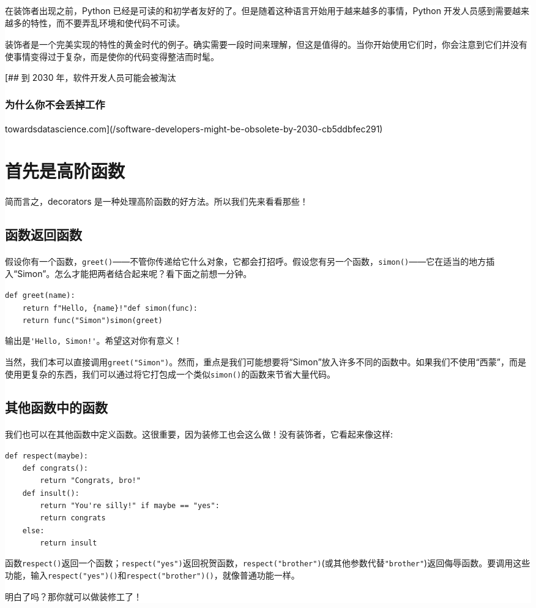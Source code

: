 在装饰者出现之前，Python 已经是可读的和初学者友好的了。但是随着这种语言开始用于越来越多的事情，Python 开发人员感到需要越来越多的特性，而不要弄乱环境和使代码不可读。

装饰者是一个完美实现的特性的黄金时代的例子。确实需要一段时间来理解，但这是值得的。当你开始使用它们时，你会注意到它们并没有使事情变得过于复杂，而是使你的代码变得整洁而时髦。

[](/software-developers-might-be-obsolete-by-2030-cb5ddbfec291) [## 到 2030 年，软件开发人员可能会被淘汰

### 为什么你不会丢掉工作

towardsdatascience.com](/software-developers-might-be-obsolete-by-2030-cb5ddbfec291) 

# 首先是高阶函数

简而言之，decorators 是一种处理高阶函数的好方法。所以我们先来看看那些！

## 函数返回函数

假设你有一个函数，`greet()`——不管你传递给它什么对象，它都会打招呼。假设您有另一个函数，`simon()`——它在适当的地方插入“Simon”。怎么才能把两者结合起来呢？看下面之前想一分钟。

```
def greet(name):
    return f"Hello, {name}!"def simon(func):
    return func("Simon")simon(greet)
```

输出是`'Hello, Simon!'`。希望这对你有意义！

当然，我们本可以直接调用`greet("Simon")`。然而，重点是我们可能想要将“Simon”放入许多不同的函数中。如果我们不使用“西蒙”，而是使用更复杂的东西，我们可以通过将它打包成一个类似`simon()`的函数来节省大量代码。

## 其他函数中的函数

我们也可以在其他函数中定义函数。这很重要，因为装修工也会这么做！没有装饰者，它看起来像这样:

```
def respect(maybe):
    def congrats():
        return "Congrats, bro!"
    def insult():
        return "You're silly!" if maybe == "yes":
        return congrats
    else:
        return insult
```

函数`respect()`返回一个函数；`respect("yes")`返回祝贺函数，`respect("brother")`(或其他参数代替`"brother"`)返回侮辱函数。要调用这些功能，输入`respect("yes")()`和`respect("brother")()`，就像普通功能一样。

明白了吗？那你就可以做装修工了！
